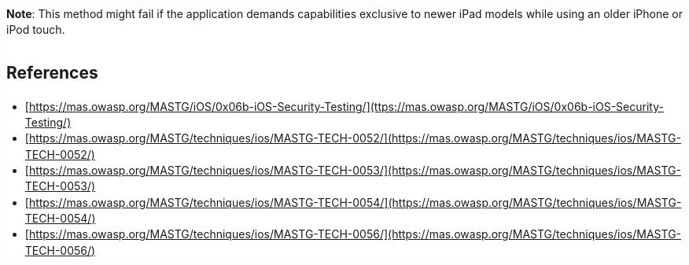 **Note**: This method might fail if the application demands capabilities exclusive to newer iPad models while using an older iPhone or iPod touch.



## References
* [https://mas.owasp.org/MASTG/iOS/0x06b-iOS-Security-Testing/](ttps://mas.owasp.org/MASTG/iOS/0x06b-iOS-Security-Testing/)
* [https://mas.owasp.org/MASTG/techniques/ios/MASTG-TECH-0052/](https://mas.owasp.org/MASTG/techniques/ios/MASTG-TECH-0052/)
* [https://mas.owasp.org/MASTG/techniques/ios/MASTG-TECH-0053/](https://mas.owasp.org/MASTG/techniques/ios/MASTG-TECH-0053/)
* [https://mas.owasp.org/MASTG/techniques/ios/MASTG-TECH-0054/](https://mas.owasp.org/MASTG/techniques/ios/MASTG-TECH-0054/)
* [https://mas.owasp.org/MASTG/techniques/ios/MASTG-TECH-0056/](https://mas.owasp.org/MASTG/techniques/ios/MASTG-TECH-0056/)

